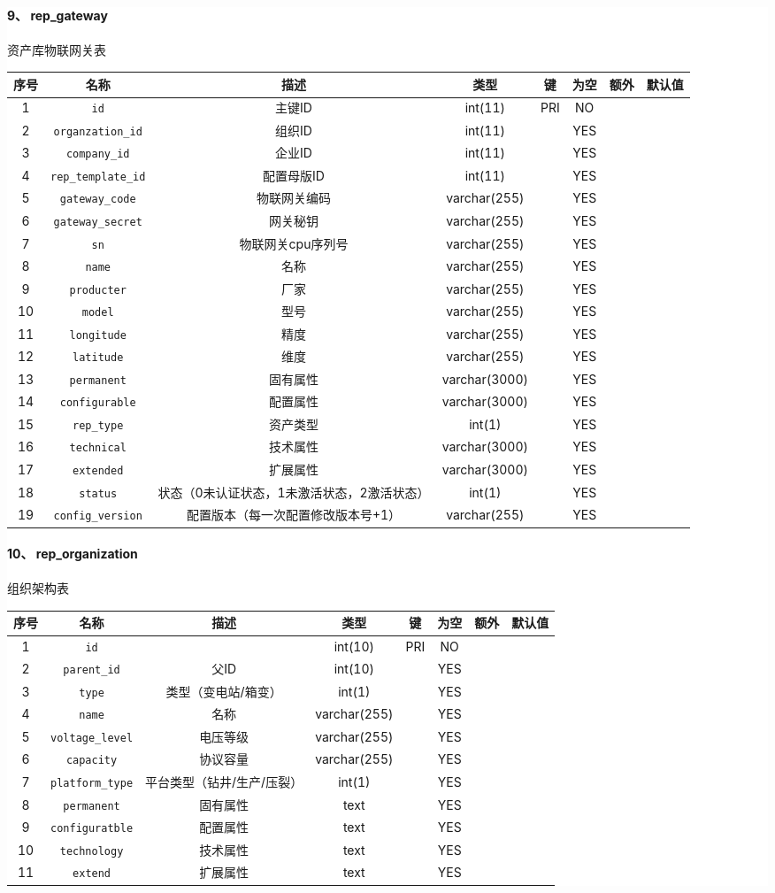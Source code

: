 

#### 9、 rep_gateway
资产库物联网关表

| 序号 | 名称 | 描述 | 类型 | 键 | 为空 | 额外 | 默认值 |
| :--: | :--: | :--: | :--: | :--: | :--: | :--: | :--: |
| 1 | `id` | 主键ID | int(11) | PRI | NO |  |  |
| 2 | `organzation_id` | 组织ID | int(11) |  | YES |  |  |
| 3 | `company_id` | 企业ID | int(11) |  | YES |  |  |
| 4 | `rep_template_id` | 配置母版ID | int(11) |  | YES |  |  |
| 5 | `gateway_code` | 物联网关编码 | varchar(255) |  | YES |  |  |
| 6 | `gateway_secret` | 网关秘钥 | varchar(255) |  | YES |  |  |
| 7 | `sn` | 物联网关cpu序列号 | varchar(255) |  | YES |  |  |
| 8 | `name` | 名称 | varchar(255) |  | YES |  |  |
| 9 | `producter` | 厂家 | varchar(255) |  | YES |  |  |
| 10 | `model` | 型号 | varchar(255) |  | YES |  |  |
| 11 | `longitude` | 精度 | varchar(255) |  | YES |  |  |
| 12 | `latitude` | 维度 | varchar(255) |  | YES |  |  |
| 13 | `permanent` | 固有属性 | varchar(3000) |  | YES |  |  |
| 14 | `configurable` | 配置属性 | varchar(3000) |  | YES |  |  |
| 15 | `rep_type` | 资产类型 | int(1) |  | YES |  |  |
| 16 | `technical` | 技术属性 | varchar(3000) |  | YES |  |  |
| 17 | `extended` | 扩展属性 | varchar(3000) |  | YES |  |  |
| 18 | `status` | 状态（0未认证状态，1未激活状态，2激活状态） | int(1) |  | YES |  |  |
| 19 | `config_version` | 配置版本（每一次配置修改版本号+1） | varchar(255) |  | YES |  |  |


#### 10、 rep_organization
组织架构表

| 序号 | 名称 | 描述 | 类型 | 键 | 为空 | 额外 | 默认值 |
| :--: | :--: | :--: | :--: | :--: | :--: | :--: | :--: |
| 1 | `id` |  | int(10) | PRI | NO |  |  |
| 2 | `parent_id` | 父ID | int(10) |  | YES |  |  |
| 3 | `type` | 类型（变电站/箱变） | int(1) |  | YES |  |  |
| 4 | `name` | 名称 | varchar(255) |  | YES |  |  |
| 5 | `voltage_level` | 电压等级 | varchar(255) |  | YES |  |  |
| 6 | `capacity` | 协议容量 | varchar(255) |  | YES |  |  |
| 7 | `platform_type` | 平台类型（钻井/生产/压裂） | int(1) |  | YES |  |  |
| 8 | `permanent` | 固有属性 | text |  | YES |  |  |
| 9 | `configuratble` | 配置属性 | text |  | YES |  |  |
| 10 | `technology` | 技术属性 | text |  | YES |  |  |
| 11 | `extend` | 扩展属性 | text |  | YES |  |  |
